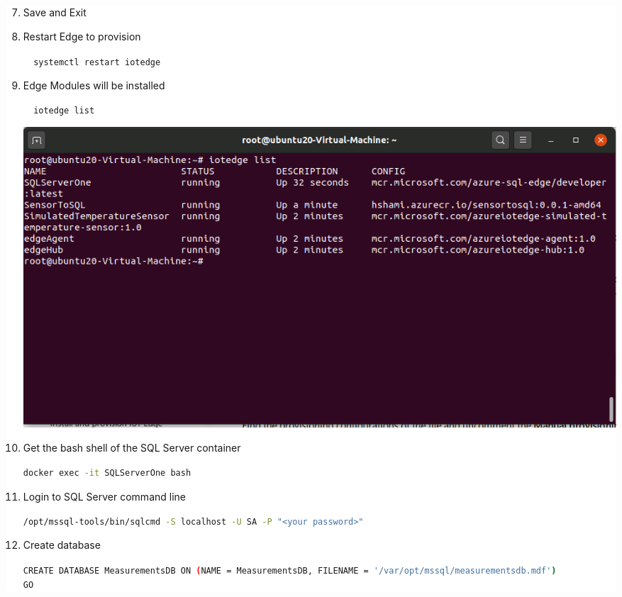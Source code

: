 
7. Save and Exit 

8. Restart Edge to provision 
    ````bash
      systemctl restart iotedge
    ````

9. Edge Modules will be installed 
    ````bash
      iotedge list
    ````
    ![Edge list](images/modulelist.png)


10. Get the bash shell of the SQL Server container 
    ````bash  
    docker exec -it SQLServerOne bash
    ````

11. Login to SQL Server command line 
    ````bash  
    /opt/mssql-tools/bin/sqlcmd -S localhost -U SA -P "<your password>"
    ````

12. Create database 
    ````bash  
    CREATE DATABASE MeasurementsDB ON (NAME = MeasurementsDB, FILENAME = '/var/opt/mssql/measurementsdb.mdf')
    GO
    ````
